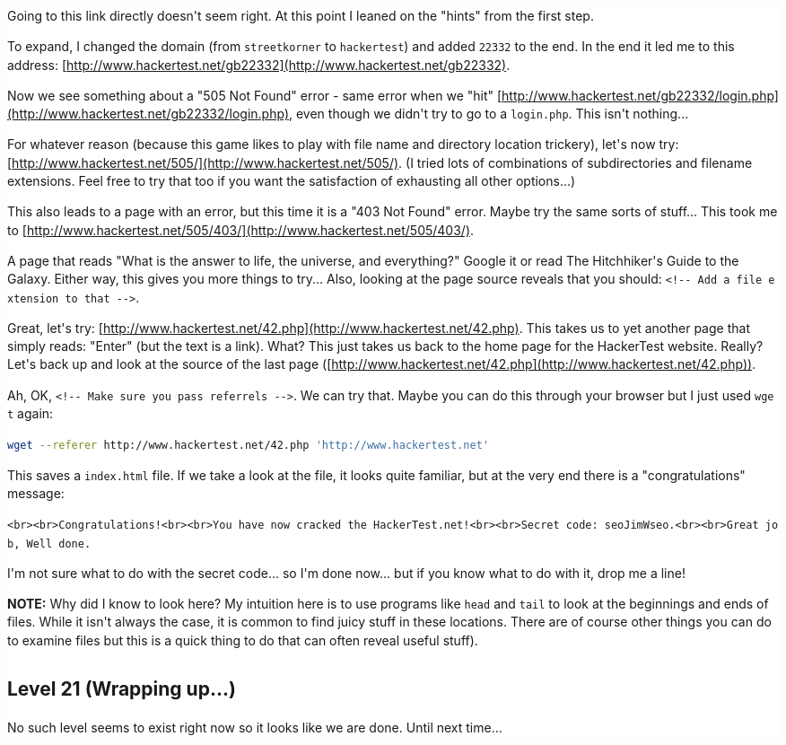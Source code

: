 Going to this link directly doesn't seem right.
At this point I leaned on the "hints" from the first step.

To expand, I changed the domain (from `streetkorner` to `hackertest`) and added `22332` to the end.
In the end it led me to this address: [http://www.hackertest.net/gb22332](http://www.hackertest.net/gb22332).

Now we see something about a "505 Not Found" error - same error when we "hit" [http://www.hackertest.net/gb22332/login.php](http://www.hackertest.net/gb22332/login.php),
even though we didn't try to go to a `login.php`.
This isn't nothing...

For whatever reason (because this game likes to play with file name and directory location trickery),
    let's now try: [http://www.hackertest.net/505/](http://www.hackertest.net/505/).
(I tried lots of combinations of subdirectories and filename extensions.
Feel free to try that too if you want the satisfaction of exhausting all other options...)

This also leads to a page with an error, but this time it is a "403 Not Found" error.
Maybe try the same sorts of stuff...
This took me to [http://www.hackertest.net/505/403/](http://www.hackertest.net/505/403/).

A page that reads "What is the answer to life, the universe, and everything?"
Google it or read The Hitchhiker's Guide to the Galaxy.
Either way, this gives you more things to try...
Also, looking at the page source reveals that you should: `<!-- Add a file extension to that -->`.

Great, let's try: [http://www.hackertest.net/42.php](http://www.hackertest.net/42.php).
This takes us to yet another page that simply reads: "Enter" (but the text is a link).
What?
This just takes us back to the home page for the HackerTest website.
Really?
Let's back up and look at the source of the last page ([http://www.hackertest.net/42.php](http://www.hackertest.net/42.php)).

Ah, OK, `<!-- Make sure you pass referrels -->`.
We can try that.
Maybe you can do this through your browser but I just used `wget` again:

```bash
wget --referer http://www.hackertest.net/42.php 'http://www.hackertest.net'
```

This saves a `index.html` file.
If we take a look at the file, it looks quite familiar, but at the very end there is a "congratulations" message:

```
<br><br>Congratulations!<br><br>You have now cracked the HackerTest.net!<br><br>Secret code: seoJimWseo.<br><br>Great job, Well done.
```

I'm not sure what to do with the secret code... so I'm done now... but if you know what to do with it, drop me a line!

**NOTE:**
Why did I know to look here?
My intuition here is to use programs like `head` and `tail` to look at the beginnings and ends of files.
While it isn't always the case, it is common to find juicy stuff in these locations.
There are of course other things you can do to examine files but this is a quick thing to do that can often reveal useful stuff).

## Level 21 (Wrapping up...)
No such level seems to exist right now so it looks like we are done.
Until next time...
